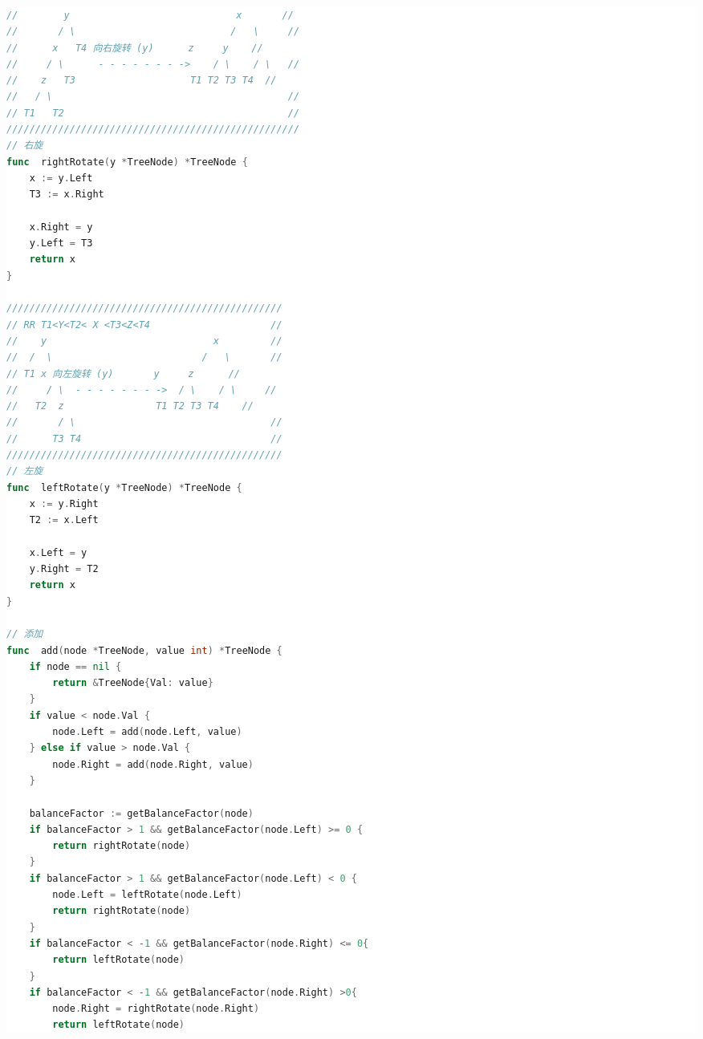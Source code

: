 ```go
//        y                             x       //
//       / \                           /   \     //
//      x   T4 向右旋转 (y)      z     y    //
//     / \      - - - - - - - ->    / \    / \   //
//    z   T3                    T1 T2 T3 T4  //
//   / \                                         //
// T1   T2                                       //
///////////////////////////////////////////////////
// 右旋
func  rightRotate(y *TreeNode) *TreeNode {
	x := y.Left
	T3 := x.Right

	x.Right = y
	y.Left = T3
	return x
}

////////////////////////////////////////////////
// RR T1<Y<T2< X <T3<Z<T4                     //
//    y                             x         //
//  /  \                          /   \       //
// T1 x 向左旋转 (y)       y     z      //
//     / \  - - - - - - - ->  / \    / \     //
//   T2  z                T1 T2 T3 T4    //
//       / \                                  //
//      T3 T4                                 //
////////////////////////////////////////////////
// 左旋
func  leftRotate(y *TreeNode) *TreeNode {
	x := y.Right
	T2 := x.Left

	x.Left = y
	y.Right = T2
	return x
}

// 添加
func  add(node *TreeNode, value int) *TreeNode {
	if node == nil {
		return &TreeNode{Val: value}
	}
	if value < node.Val {
		node.Left = add(node.Left, value)
	} else if value > node.Val {
		node.Right = add(node.Right, value)
	}

	balanceFactor := getBalanceFactor(node)
	if balanceFactor > 1 && getBalanceFactor(node.Left) >= 0 {
		return rightRotate(node)
	}
	if balanceFactor > 1 && getBalanceFactor(node.Left) < 0 {
		node.Left = leftRotate(node.Left)
		return rightRotate(node)
	}
	if balanceFactor < -1 && getBalanceFactor(node.Right) <= 0{
		return leftRotate(node)
	}
	if balanceFactor < -1 && getBalanceFactor(node.Right) >0{
		node.Right = rightRotate(node.Right)
		return leftRotate(node)
```